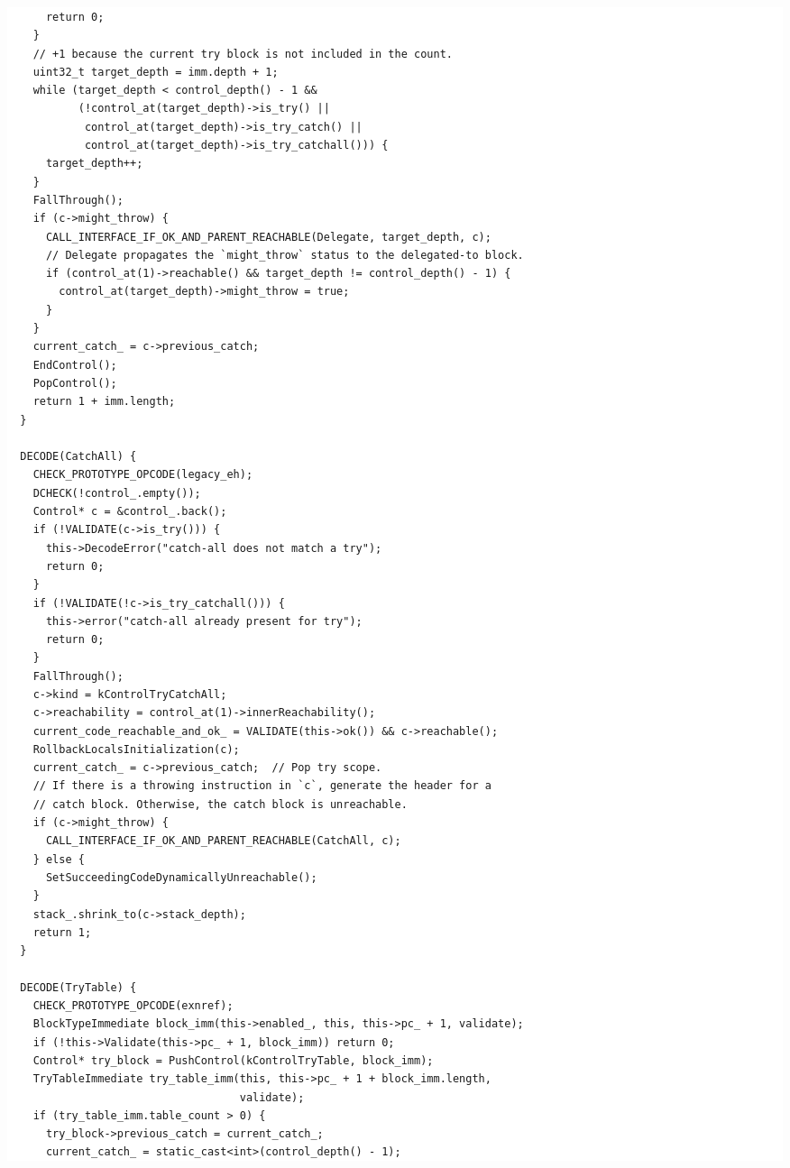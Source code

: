 ```
      return 0;
    }
    // +1 because the current try block is not included in the count.
    uint32_t target_depth = imm.depth + 1;
    while (target_depth < control_depth() - 1 &&
           (!control_at(target_depth)->is_try() ||
            control_at(target_depth)->is_try_catch() ||
            control_at(target_depth)->is_try_catchall())) {
      target_depth++;
    }
    FallThrough();
    if (c->might_throw) {
      CALL_INTERFACE_IF_OK_AND_PARENT_REACHABLE(Delegate, target_depth, c);
      // Delegate propagates the `might_throw` status to the delegated-to block.
      if (control_at(1)->reachable() && target_depth != control_depth() - 1) {
        control_at(target_depth)->might_throw = true;
      }
    }
    current_catch_ = c->previous_catch;
    EndControl();
    PopControl();
    return 1 + imm.length;
  }

  DECODE(CatchAll) {
    CHECK_PROTOTYPE_OPCODE(legacy_eh);
    DCHECK(!control_.empty());
    Control* c = &control_.back();
    if (!VALIDATE(c->is_try())) {
      this->DecodeError("catch-all does not match a try");
      return 0;
    }
    if (!VALIDATE(!c->is_try_catchall())) {
      this->error("catch-all already present for try");
      return 0;
    }
    FallThrough();
    c->kind = kControlTryCatchAll;
    c->reachability = control_at(1)->innerReachability();
    current_code_reachable_and_ok_ = VALIDATE(this->ok()) && c->reachable();
    RollbackLocalsInitialization(c);
    current_catch_ = c->previous_catch;  // Pop try scope.
    // If there is a throwing instruction in `c`, generate the header for a
    // catch block. Otherwise, the catch block is unreachable.
    if (c->might_throw) {
      CALL_INTERFACE_IF_OK_AND_PARENT_REACHABLE(CatchAll, c);
    } else {
      SetSucceedingCodeDynamicallyUnreachable();
    }
    stack_.shrink_to(c->stack_depth);
    return 1;
  }

  DECODE(TryTable) {
    CHECK_PROTOTYPE_OPCODE(exnref);
    BlockTypeImmediate block_imm(this->enabled_, this, this->pc_ + 1, validate);
    if (!this->Validate(this->pc_ + 1, block_imm)) return 0;
    Control* try_block = PushControl(kControlTryTable, block_imm);
    TryTableImmediate try_table_imm(this, this->pc_ + 1 + block_imm.length,
                                    validate);
    if (try_table_imm.table_count > 0) {
      try_block->previous_catch = current_catch_;
      current_catch_ = static_cast<int>(control_depth() - 1);
```